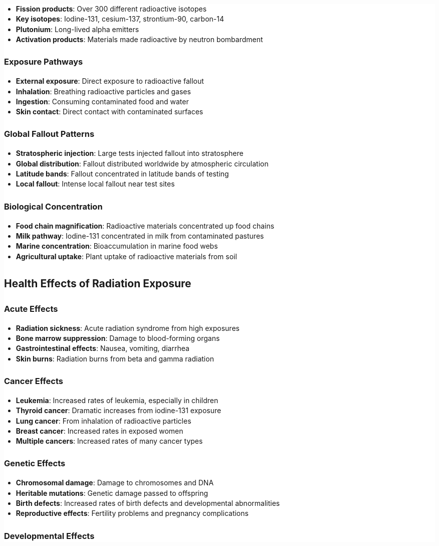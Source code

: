 - **Fission products**: Over 300 different radioactive isotopes
- **Key isotopes**: Iodine-131, cesium-137, strontium-90, carbon-14
- **Plutonium**: Long-lived alpha emitters
- **Activation products**: Materials made radioactive by neutron bombardment

### Exposure Pathways

- **External exposure**: Direct exposure to radioactive fallout
- **Inhalation**: Breathing radioactive particles and gases
- **Ingestion**: Consuming contaminated food and water
- **Skin contact**: Direct contact with contaminated surfaces

### Global Fallout Patterns

- **Stratospheric injection**: Large tests injected fallout into stratosphere
- **Global distribution**: Fallout distributed worldwide by atmospheric circulation
- **Latitude bands**: Fallout concentrated in latitude bands of testing
- **Local fallout**: Intense local fallout near test sites

### Biological Concentration

- **Food chain magnification**: Radioactive materials concentrated up food chains
- **Milk pathway**: Iodine-131 concentrated in milk from contaminated pastures
- **Marine concentration**: Bioaccumulation in marine food webs
- **Agricultural uptake**: Plant uptake of radioactive materials from soil

## Health Effects of Radiation Exposure

### Acute Effects

- **Radiation sickness**: Acute radiation syndrome from high exposures
- **Bone marrow suppression**: Damage to blood-forming organs
- **Gastrointestinal effects**: Nausea, vomiting, diarrhea
- **Skin burns**: Radiation burns from beta and gamma radiation

### Cancer Effects

- **Leukemia**: Increased rates of leukemia, especially in children
- **Thyroid cancer**: Dramatic increases from iodine-131 exposure
- **Lung cancer**: From inhalation of radioactive particles
- **Breast cancer**: Increased rates in exposed women
- **Multiple cancers**: Increased rates of many cancer types

### Genetic Effects

- **Chromosomal damage**: Damage to chromosomes and DNA
- **Heritable mutations**: Genetic damage passed to offspring
- **Birth defects**: Increased rates of birth defects and developmental abnormalities
- **Reproductive effects**: Fertility problems and pregnancy complications

### Developmental Effects

